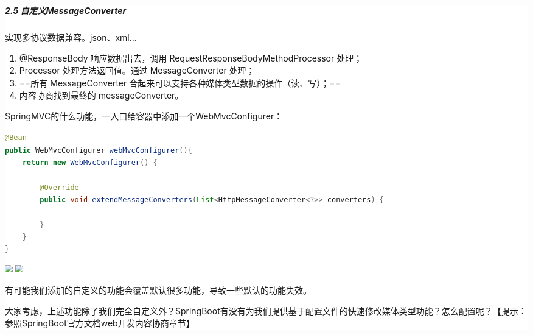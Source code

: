 ##### 2.5 自定义MessageConverter

实现多协议数据兼容。json、xml...

1. @ResponseBody 响应数据出去，调用 RequestResponseBodyMethodProcessor 处理；
2. Processor 处理方法返回值。通过 MessageConverter 处理；
3. ==所有 MessageConverter 合起来可以支持各种媒体类型数据的操作（读、写）；==
4. 内容协商找到最终的 messageConverter。

SpringMVC的什么功能，一入口给容器中添加一个WebMvcConfigurer：

```java
@Bean
public WebMvcConfigurer webMvcConfigurer(){
    return new WebMvcConfigurer() {

        @Override
        public void extendMessageConverters(List<HttpMessageConverter<?>> converters) {

        }
    }
}
```

<img src="https://tva1.sinaimg.cn/large/008eGmZEgy1goeqr1sr57j30ho09jgma.jpg" style="zoom:80%">

<img src="https://tva1.sinaimg.cn/large/008eGmZEgy1goeqrqvgpqj30q50dijsg.jpg" style="zoom:80%">

有可能我们添加的自定义的功能会覆盖默认很多功能，导致一些默认的功能失效。

大家考虑，上述功能除了我们完全自定义外？SpringBoot有没有为我们提供基于配置文件的快速修改媒体类型功能？怎么配置呢？【提示：参照SpringBoot官方文档web开发内容协商章节】